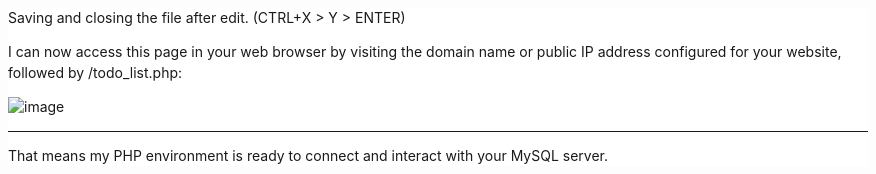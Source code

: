 Saving and closing the file after edit. (CTRL+X > Y > ENTER)

I can now access this page in your web browser by visiting the domain name or public IP address configured for your website, followed by /todo_list.php:

<img width="801" alt="image" src="https://github.com/AntaiKhan/Devops-PBL/assets/25984697/a347e369-1563-4f74-85d4-705c3a80c1d5">

---

That means my PHP environment is ready to connect and interact with your MySQL server.


